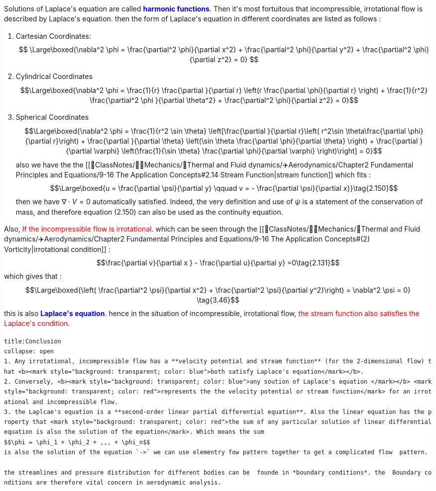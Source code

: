 Solutions of Laplace's equation are called <b><mark style="background: transparent; color: blue">harmonic functions</mark></b>. Then it's most fortuitous that incompressible, irrotational flow is described by Laplace's equation. then the form of Laplace's equation in different coordinates are listed as follows : 

1. Cartesian Coordinates: 
$$ \Large\boxed{\nabla^2 \phi = \frac{\partial^2 \phi}{\partial x^2} + \frac{\partial^2 \phi}{\partial y^2} + \frac{\partial^2 \phi}{\partial z^2} =  0} $$
2. Cylindrical Coordinates
$$\Large\boxed{\nabla^2 \phi  = \frac{1}{r} \frac{\partial }{\partial r} \left(r \frac{\partial \phi}{\partial r} \right) + \frac{1}{r^2} \frac{\partial^2 \phi }{\partial \theta^2} + \frac{\partial^2 \phi}{\partial z^2} = 0}$$

3. Spherical Coordinates 
$$\Large\boxed{\nabla^2 \phi = \frac{1}{r^2 \sin \theta} \left[\frac{\partial }{\partial r}\left( r^2\sin \theta\frac{\partial \phi}{\partial r}\right)  + \frac{\partial }{\partial \theta} \left(\sin \theta \frac{\partial \phi}{\partial \theta} \right) + \frac{\partial }{\partial \varphi} \left(\frac{1}{\sin \theta} \frac{\partial \phi}{\partial \varphi} \right)\right] = 0}$$
also we have the the [[📘ClassNotes/👨‍🔧Mechanics/🌊Thermal and Fluid dynamics/✈️Aerodynamics/Chapter2 Fundamental Principles and Equations/9-16 The Application Concepts#2.14 Stream Function|stream function]] which fits : 
$$\Large\boxed{u = \frac{\partial \psi}{\partial y} \qquad  v = - \frac{\partial \psi}{\partial x}}\tag{2.150}$$
then we have $\nabla \cdot V = 0$ automatically satisfied. 
Indeed, the very definition and use of $\psi$ is a statement of the conservation of mass, and therefore equation (2.150) can also be used as the continuity equation.

Also, <mark style="background: transparent; color: red">If the incompressible flow is irrotational</mark>. which can be seen through the [[📘ClassNotes/👨‍🔧Mechanics/🌊Thermal and Fluid dynamics/✈️Aerodynamics/Chapter2 Fundamental Principles and Equations/9-16 The Application Concepts#(2) Vorticity|irrotational condition]] : 
$$\frac{\partial v}{\partial x } - \frac{\partial u}{\partial y} =0\tag{2.131}$$
which gives that : 
$$\Large\boxed{\left( \frac{\partial^2 \psi}{\partial x^2} + \frac{\partial^2 \psi}{\partial y^2}\right) =  \nabla^2 \psi  = 0} \tag{3.46}$$
this is also <b><mark style="background: transparent; color: blue">Laplace's equation</mark></b>. hence in the situation of incompressible, irrotational flow, <mark style="background: transparent; color: red">the stream function also satisfies the Laplace's condition.</mark>

`````ad-summary
title:Conclusion
collapse: open
1. Any irrotational, incompressible flow has a **velocity potential and stream function** (for the 2-dimensional flow) that <b><mark style="background: transparent; color: blue">both satisfy Laplace's equation</mark></b>.
2. Conversely, <b><mark style="background: transparent; color: blue">any soution of Laplace's equation </mark></b> <mark style="background: transparent; color: red">represents the the velocity potential or stream function</mark> for an irrotational and incompressible flow.
3. the Laplcae's equation is a **second-order linear partial differential equation**. Also the linear equation has the property that <mark style="background: transparent; color: red">the sum of any particular solution of linear differential equation is also the solution of the equation</mark>. Which means the sum 
$$\phi = \phi_1 + \phi_2 + ,,, + \phi_n$$
is also the solution of the equation `->` we can use elementry fow pattern together to get a complicated flow  pattern. 

the streamlines and pressure distribution for different bodies can be  founde in *boundary conditions*. the  Boundary conditions are therefore vital concern in aerodynamic analysis. 
`````
